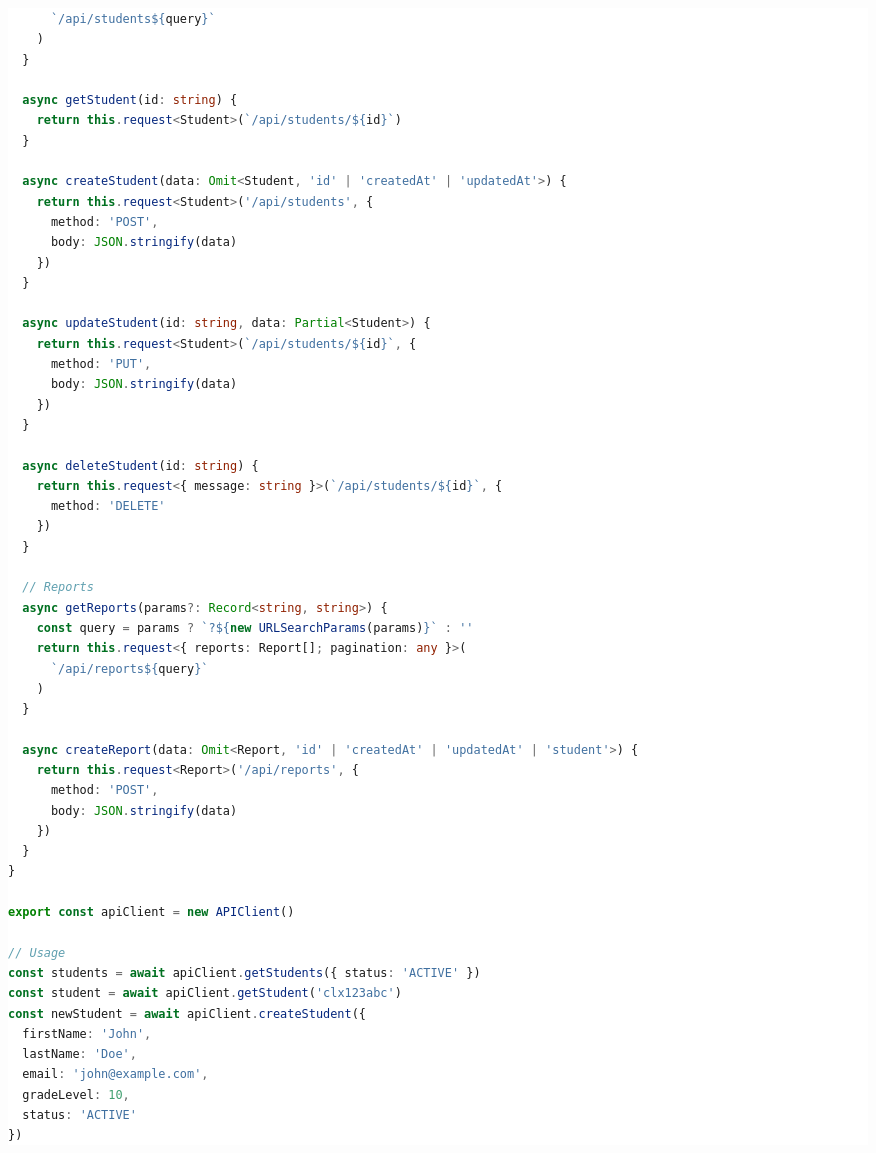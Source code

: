 ```typescript
      `/api/students${query}`
    )
  }

  async getStudent(id: string) {
    return this.request<Student>(`/api/students/${id}`)
  }

  async createStudent(data: Omit<Student, 'id' | 'createdAt' | 'updatedAt'>) {
    return this.request<Student>('/api/students', {
      method: 'POST',
      body: JSON.stringify(data)
    })
  }

  async updateStudent(id: string, data: Partial<Student>) {
    return this.request<Student>(`/api/students/${id}`, {
      method: 'PUT',
      body: JSON.stringify(data)
    })
  }

  async deleteStudent(id: string) {
    return this.request<{ message: string }>(`/api/students/${id}`, {
      method: 'DELETE'
    })
  }

  // Reports
  async getReports(params?: Record<string, string>) {
    const query = params ? `?${new URLSearchParams(params)}` : ''
    return this.request<{ reports: Report[]; pagination: any }>(
      `/api/reports${query}`
    )
  }

  async createReport(data: Omit<Report, 'id' | 'createdAt' | 'updatedAt' | 'student'>) {
    return this.request<Report>('/api/reports', {
      method: 'POST',
      body: JSON.stringify(data)
    })
  }
}

export const apiClient = new APIClient()

// Usage
const students = await apiClient.getStudents({ status: 'ACTIVE' })
const student = await apiClient.getStudent('clx123abc')
const newStudent = await apiClient.createStudent({
  firstName: 'John',
  lastName: 'Doe',
  email: 'john@example.com',
  gradeLevel: 10,
  status: 'ACTIVE'
})
```
